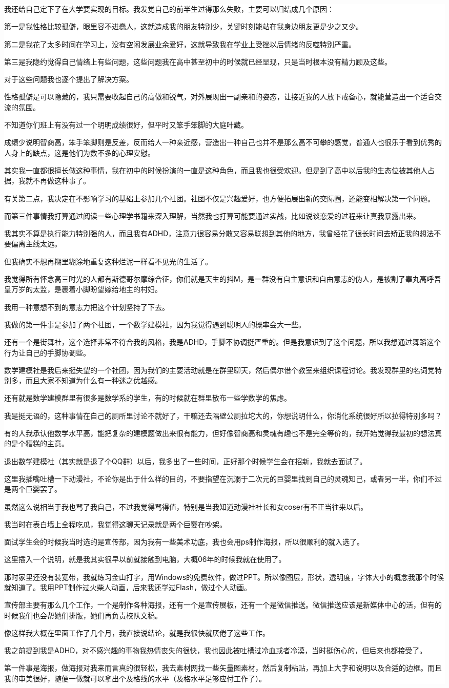 我还给自己定下了在大学要实现的目标。我发觉自己的前半生过得那么失败，主要可以归结成几个原因：

第一是我性格比较孤僻，眼里容不进蠢人，这就造成我的朋友特别少，关键时刻能站在我身边朋友更是少之又少。

第二是我花了太多时间在学习上，没有空闲发展业余爱好，这就导致我在学业上受挫以后情绪的反噬特别严重。

第三是我隐约觉得自己情绪上有些问题，这些问题我在高中甚至初中的时候就已经显现，只是当时根本没有精力顾及这些。

对于这些问题我也逐个提出了解决方案。

性格孤僻是可以隐藏的，我只需要收起自己的高傲和锐气，对外展现出一副亲和的姿态，让接近我的人放下戒备心，就能营造出一个适合交流的氛围。

不知道你们班上有没有过一个明明成绩很好，但平时又笨手笨脚的大庭叶藏。

成绩少说明智商高，笨手笨脚则是反差，反而给人一种亲近感，营造出一种自己也并不是那么高不可攀的感觉，普通人也很乐于看到优秀的人身上的缺点，这是他们为数不多的心理安慰。

其实我一直都很擅长做这种事情，我在初中的时候扮演的一直是这种角色，而且我也很受欢迎。但是到了高中以后我的生态位被其他人占据，我就不再做这种事了。

有关第二点，我决定在不影响学习的基础上参加几个社团。社团不仅是兴趣爱好，也方便拓展出新的交际圈，还能变相解决第一个问题。

而第三件事情我打算通过阅读一些心理学书籍来深入理解，当然我也打算可能要通过实战，比如说谈恋爱的过程来让真我暴露出来。

我其实不算是执行能力特别强的人，而且我有ADHD，注意力很容易分散又容易联想到其他的地方，我曾经花了很长时间去矫正我的想法不要偏离主线太远。

但我确实不想再糊里糊涂地重复这种烂泥一样看不见光的生活了。

我觉得所有怀念高三时光的人都有斯德哥尔摩综合征，你们就是天生的抖M，是一群没有自主意识和自由意志的伪人，是被割了睾丸高呼吾皇万岁的太监，是裹着小脚盼望嫁给地主的村妇。

我用一种意想不到的意志力把这个计划坚持了下去。

我做的第一件事是参加了两个社团，一个数学建模社，因为我觉得遇到聪明人的概率会大一些。

还有一个是街舞社，这个选择非常不符合我的风格，我是ADHD，手脚不协调挺严重的。但是我意识到了这个问题，所以我想通过舞蹈这个行为让自己的手脚协调些。

数学建模社是我后来挺失望的一个社团，因为我们的主要活动就是在群里聊天，然后偶尔借个教室来组织课程讨论。我发现群里的名词党特别多，而且大家不知道为什么有一种迷之优越感。

还有就是数学建模群里有很多是数学系的学生，有的时候就在群里散布一些学数学的焦虑。

我是挺无语的，这种事情在自己的厕所里讨论不就好了，干嘛还去隔壁公厕拉坨大的，你想说明什么，你消化系统很好所以拉得特别多吗？

有的人我承认他数学水平高，能把复杂的建模题做出来很有能力，但好像智商高和灵魂有趣也不是完全等价的，我开始觉得我最初的想法真的是个糟糕的主意。

退出数学建模社（其实就是退了个QQ群）以后，我多出了一些时间，正好那个时候学生会在招新，我就去面试了。

这里我插嘴吐槽一下动漫社，不论你是出于什么样的目的，不要指望在沉溺于二次元的巨婴里找到自己的灵魂知己，或者另一半，你们不过是两个巨婴罢了。

虽然这么说相当于我也骂了我自己，不过我觉得骂得值，特别是当我知道动漫社社长和女coser有不正当往来以后。

我当时在表白墙上全程吃瓜，我觉得这聊天记录就是两个巨婴在吵架。

面试学生会的时候我当时选的是宣传部，因为我有一些美术功底，我也会用ps制作海报，所以很顺利的就入选了。

这里插入一个说明，就是我其实很早以前就接触到电脑，大概06年的时候我就在使用了。

那时家里还没有装宽带，我就练习金山打字，用Windows的免费软件，做过PPT。所以像图层，形状，透明度，字体大小的概念我那个时候就知道了。我用PPT制作过火柴人动画，后来我还学过Flash，做过个人动画。

宣传部主要有那么几个工作，一个是制作各种海报，还有一个是宣传展板，还有一个是微信推送。微信推送应该是新媒体中心的活，但有的时候我们也会帮她们排版，她们再负责校队文稿。

像这样我大概在里面工作了几个月，我直接说结论，就是我很快就厌倦了这些工作。

我之前提到我是ADHD，对不感兴趣的事物我热情丧失的很快，我也因此被吐槽过冷血或者冷漠，当时挺伤心的，但后来也都接受了。

第一件事是海报，做海报对我来而言真的很轻松，我去素材网找一些矢量图素材，然后复制粘贴，再加上大字和说明以及合适的边框。而且我的审美很好，随便一做就可以拿出个及格线的水平（及格水平足够应付工作了）。
